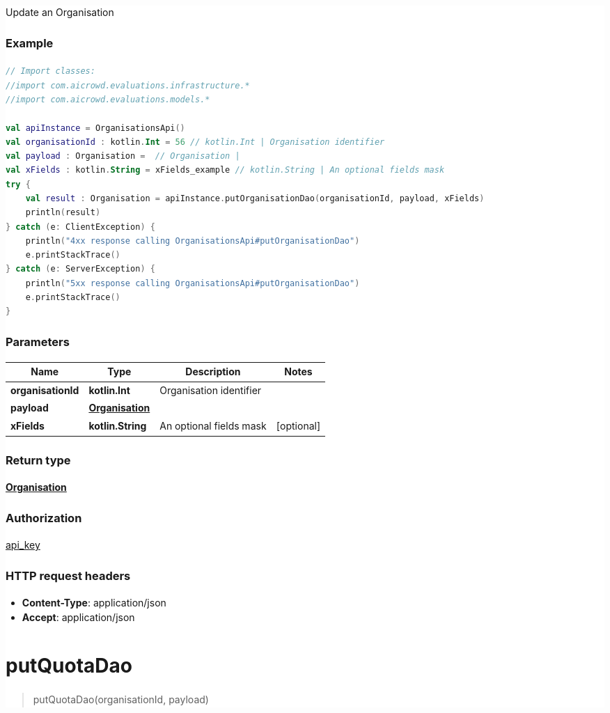 

Update an Organisation

### Example
```kotlin
// Import classes:
//import com.aicrowd.evaluations.infrastructure.*
//import com.aicrowd.evaluations.models.*

val apiInstance = OrganisationsApi()
val organisationId : kotlin.Int = 56 // kotlin.Int | Organisation identifier
val payload : Organisation =  // Organisation | 
val xFields : kotlin.String = xFields_example // kotlin.String | An optional fields mask
try {
    val result : Organisation = apiInstance.putOrganisationDao(organisationId, payload, xFields)
    println(result)
} catch (e: ClientException) {
    println("4xx response calling OrganisationsApi#putOrganisationDao")
    e.printStackTrace()
} catch (e: ServerException) {
    println("5xx response calling OrganisationsApi#putOrganisationDao")
    e.printStackTrace()
}
```

### Parameters

Name | Type | Description  | Notes
------------- | ------------- | ------------- | -------------
 **organisationId** | **kotlin.Int**| Organisation identifier |
 **payload** | [**Organisation**](Organisation.md)|  |
 **xFields** | **kotlin.String**| An optional fields mask | [optional]

### Return type

[**Organisation**](Organisation.md)

### Authorization

[api_key](../README.md#api_key)

### HTTP request headers

 - **Content-Type**: application/json
 - **Accept**: application/json

<a name="putQuotaDao"></a>
# **putQuotaDao**
> putQuotaDao(organisationId, payload)


